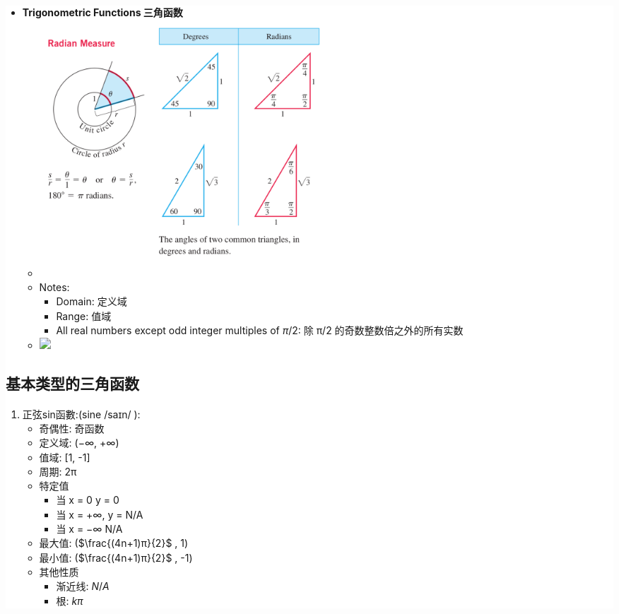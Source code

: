 - **Trigonometric Functions 三角函数**
    + <img src="../function-images/trigonometric-function-01.png" style="width: 50%;">
    + Notes: 
        - Domain: 定义域
        - Range: 值域
        - All real numbers except odd integer multiples of $\pi/2$:
          除 π/2 的奇数整数倍之外的所有实数
    + <img src="../../../高中数学/images/4th/trigonometric-function-02.png" style="width: 90%;">

## 基本类型的三角函数
1. 正弦sin函數:(sine /saɪn/ ):
    + 奇偶性:	奇函数
    + 定义域:   ($-\infty$, $+\infty$)
    + 值域:	    [1, -1]
    + 周期:	    2π
    + 特定值
        - 当 x = 0	 y = 0
        - 当 x = $+\infty$, y = N/A
        - 当 x = $-\infty$	N/A
    + 最大值:	($\frac{(4n+1)π}{2}$ , 1)
    + 最小值:	($\frac{(4n+1)π}{2}$ , -1)
    + 其他性质
        - 渐近线:	$N/A$
        - 根:	$kπ$